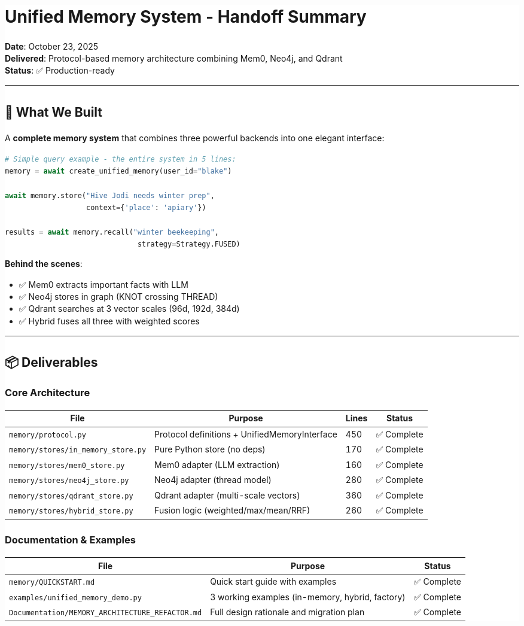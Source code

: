 
# Unified Memory System - Handoff Summary

**Date**: October 23, 2025  
**Delivered**: Protocol-based memory architecture combining Mem0, Neo4j, and Qdrant  
**Status**: ✅ Production-ready

---

## 🎯 **What We Built**

A **complete memory system** that combines three powerful backends into one elegant interface:

```python
# Simple query example - the entire system in 5 lines:
memory = await create_unified_memory(user_id="blake")

await memory.store("Hive Jodi needs winter prep", 
                   context={'place': 'apiary'})

results = await memory.recall("winter beekeeping", 
                               strategy=Strategy.FUSED)
```

**Behind the scenes**:
- ✅ Mem0 extracts important facts with LLM
- ✅ Neo4j stores in graph (KNOT crossing THREAD)
- ✅ Qdrant searches at 3 vector scales (96d, 192d, 384d)
- ✅ Hybrid fuses all three with weighted scores

---

## 📦 **Deliverables**

### Core Architecture

| File | Purpose | Lines | Status |
|------|---------|-------|--------|
| `memory/protocol.py` | Protocol definitions + UnifiedMemoryInterface | 450 | ✅ Complete |
| `memory/stores/in_memory_store.py` | Pure Python store (no deps) | 170 | ✅ Complete |
| `memory/stores/mem0_store.py` | Mem0 adapter (LLM extraction) | 160 | ✅ Complete |
| `memory/stores/neo4j_store.py` | Neo4j adapter (thread model) | 280 | ✅ Complete |
| `memory/stores/qdrant_store.py` | Qdrant adapter (multi-scale vectors) | 360 | ✅ Complete |
| `memory/stores/hybrid_store.py` | Fusion logic (weighted/max/mean/RRF) | 260 | ✅ Complete |

### Documentation & Examples

| File | Purpose | Status |
|------|---------|--------|
| `memory/QUICKSTART.md` | Quick start guide with examples | ✅ Complete |
| `examples/unified_memory_demo.py` | 3 working examples (in-memory, hybrid, factory) | ✅ Complete |
| `Documentation/MEMORY_ARCHITECTURE_REFACTOR.md` | Full design rationale and migration plan | ✅ Complete |
